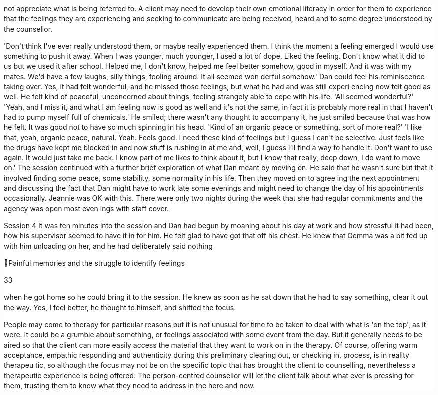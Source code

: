 not appreciate what is being referred to. A client may need to develop
their own emotional literacy in order for them to experience that the
feelings they are experiencing and seeking to communicate are being
received, heard and to some degree understood by the counsellor.

'Don't think I've ever really understood them, or maybe really
experienced them. I think the moment a feeling emerged I would use
something to push it away. When I was younger, much younger, I used a
lot of dope. Liked the feeling. Don't know what it did to us but we used
it after school. Helped me, I don't know, helped me feel better somehow,
good in myself. And it was with my mates. We'd have a few laughs, silly
things, fooling around. It all seemed won­ derful somehow.' Dan could
feel his reminiscence taking over. Yes, it had felt wonderful, and he
missed those feelings, but what he had and was still experi­ encing now
felt good as well. He felt kind of peaceful, unconcerned about things,
feeling strangely able to cope with his life. 'All seemed wonderful?'
'Yeah, and I miss it, and what I am feeling now is good as well and it's
not the same, in fact it is probably more real in that I haven't had to
pump myself full of chemicals.' He smiled; there wasn't any thought to
accompany it, he just smiled because that was how he felt. It was good
not to have so much spinning in his head. 'Kind of an organic peace or
something, sort of more real?' 'I like that, yeah, organic peace,
natural. Yeah. Feels good. I need these kind of feelings but I guess I
can't be selective. Just feels like the drugs have kept me blocked in
and now stuff is rushing in at me and, well, I guess I'll find a way to
handle it. Don't want to use again. It would just take me back. I know
part of me likes to think about it, but I know that really, deep down, I
do want to move on.' The session continued with a further brief
exploration of what Dan meant by moving on. He said that he wasn't sure
but that it involved finding some peace, some stability, some normality
in his life. Then they moved on to agree­ ing the next appointment and
discussing the fact that Dan might have to work late some evenings and
might need to change the day of his appointments occasionally. Jeannie
was OK with this. There were only two nights during the week that she
had regular commitments and the agency was open most even­ ings with
staff cover.

Session 4 It was ten minutes into the session and Dan had begun by
moaning about his day at work and how stressful it had been, how his
supervisor seemed to have it in for him. He felt glad to have got that
off his chest. He knew that Gemma was a bit fed up with him unloading on
her, and he had deliberately said nothing

Painful memories and the struggle to identify feelings

33

when he got home so he could bring it to the session. He knew as soon as
he sat down that he had to say something, clear it out the way. Yes, I
feel better, he thought to himself, and shifted the focus.

People may come to therapy for particular reasons but it is not unusual
for time to be taken to deal with what is 'on the top', as it were. It
could be a grumble about something, or feelings associated with some
event from the day. But it generally needs to be aired so that the
client can more easily access the material that they want to work on in
the therapy. Of course, offering warm acceptance, empathic responding
and authenticity during this preliminary clearing out, or checking in,
process, is in reality therapeu­ tic, so although the focus may not be on
the specific topic that has brought the client to counselling,
nevertheless a therapeutic experience is being offered. The
person-centred counsellor will let the client talk about what­ ever is
pressing for them, trusting them to know what they need to address in
the here and now.
